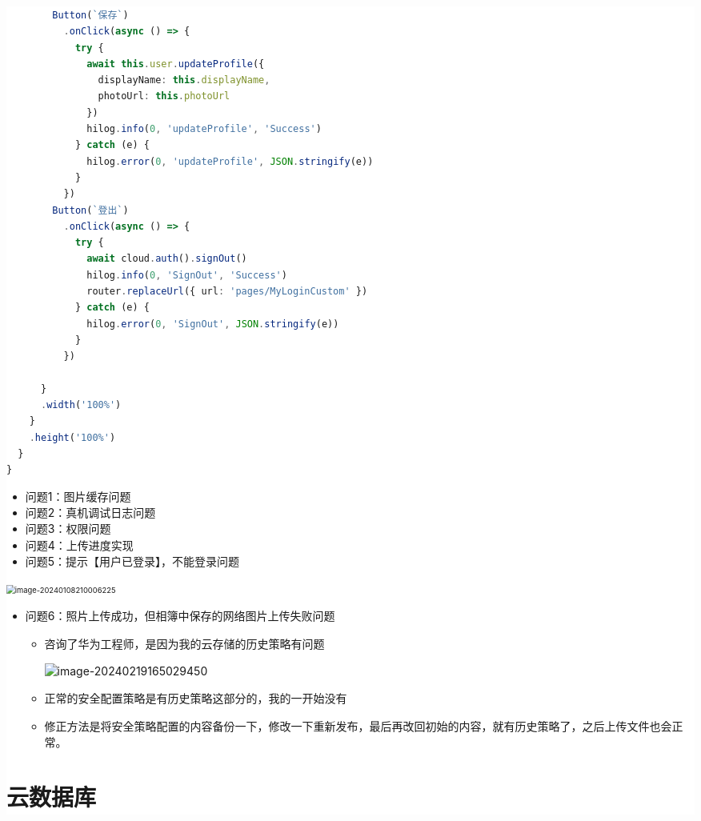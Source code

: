 ```ts
        Button(`保存`)
          .onClick(async () => {
            try {
              await this.user.updateProfile({
                displayName: this.displayName,
                photoUrl: this.photoUrl
              })
              hilog.info(0, 'updateProfile', 'Success')
            } catch (e) {
              hilog.error(0, 'updateProfile', JSON.stringify(e))
            }
          })
        Button(`登出`)
          .onClick(async () => {
            try {
              await cloud.auth().signOut()
              hilog.info(0, 'SignOut', 'Success')
              router.replaceUrl({ url: 'pages/MyLoginCustom' })
            } catch (e) {
              hilog.error(0, 'SignOut', JSON.stringify(e))
            }
          })

      }
      .width('100%')
    }
    .height('100%')
  }
}
```



* 问题1：图片缓存问题
* 问题2：真机调试日志问题
* 问题3：权限问题
* 问题4：上传进度实现
* 问题5：提示【用户已登录】，不能登录问题

<img src="./imgs/image-20240108210006225.png" alt="image-20240108210006225" style="zoom: 67%;" />

* 问题6：照片上传成功，但相簿中保存的网络图片上传失败问题
  * 咨询了华为工程师，是因为我的云存储的历史策略有问题
  
    ![image-20240219165029450](./imgs/image-20240219165029450.png)
  
  * 正常的安全配置策略是有历史策略这部分的，我的一开始没有
  
  * 修正方法是将安全策略配置的内容备份一下，修改一下重新发布，最后再改回初始的内容，就有历史策略了，之后上传文件也会正常。






# 云数据库
